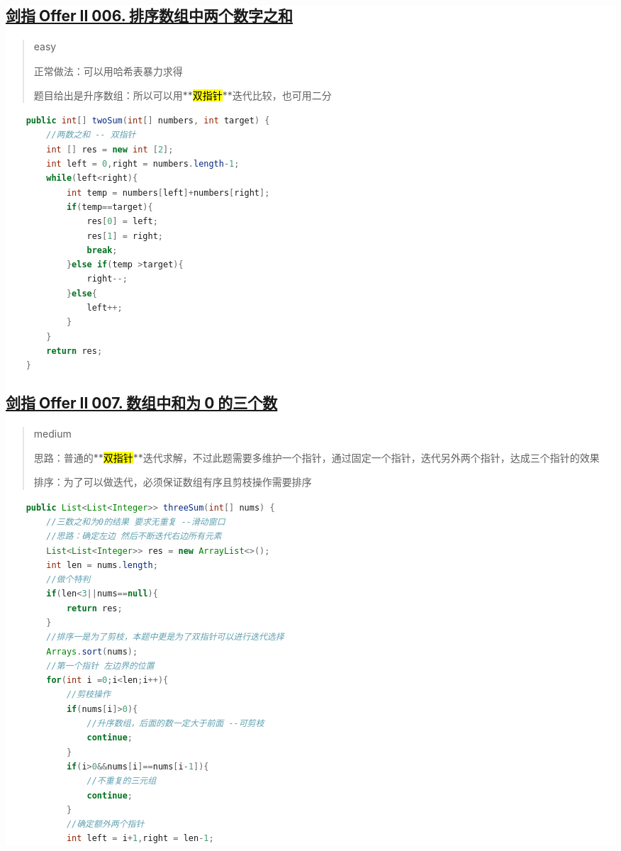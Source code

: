 ## [剑指 Offer II 006. 排序数组中两个数字之和](https://leetcode.cn/problems/kLl5u1/)

> easy
> 
> 正常做法：可以用哈希表暴力求得
> 
> 题目给出是升序数组：所以可以用**<mark>双指针</mark>**迭代比较，也可用二分

```java
    public int[] twoSum(int[] numbers, int target) {
        //两数之和 -- 双指针
        int [] res = new int [2];
        int left = 0,right = numbers.length-1;
        while(left<right){
            int temp = numbers[left]+numbers[right];
            if(temp==target){
                res[0] = left;
                res[1] = right;
                break;
            }else if(temp >target){
                right--;
            }else{
                left++;
            }
        }
        return res;
    }
```

## [剑指 Offer II 007. 数组中和为 0 的三个数](https://leetcode.cn/problems/1fGaJU/)

> medium
> 
> 思路：普通的**<mark>双指针</mark>**迭代求解，不过此题需要多维护一个指针，通过固定一个指针，迭代另外两个指针，达成三个指针的效果
> 
> 排序：为了可以做迭代，必须保证数组有序且剪枝操作需要排序

```java
    public List<List<Integer>> threeSum(int[] nums) {
        //三数之和为0的结果 要求无重复 --滑动窗口
        //思路：确定左边 然后不断迭代右边所有元素
        List<List<Integer>> res = new ArrayList<>();
        int len = nums.length;
        //做个特判
        if(len<3||nums==null){
            return res;
        }
        //排序一是为了剪枝，本题中更是为了双指针可以进行迭代选择
        Arrays.sort(nums);
        //第一个指针 左边界的位置
        for(int i =0;i<len;i++){
            //剪枝操作
            if(nums[i]>0){
                //升序数组，后面的数一定大于前面 --可剪枝
                continue;
            }
            if(i>0&&nums[i]==nums[i-1]){
                //不重复的三元组
                continue;
            }
            //确定额外两个指针
            int left = i+1,right = len-1;
```